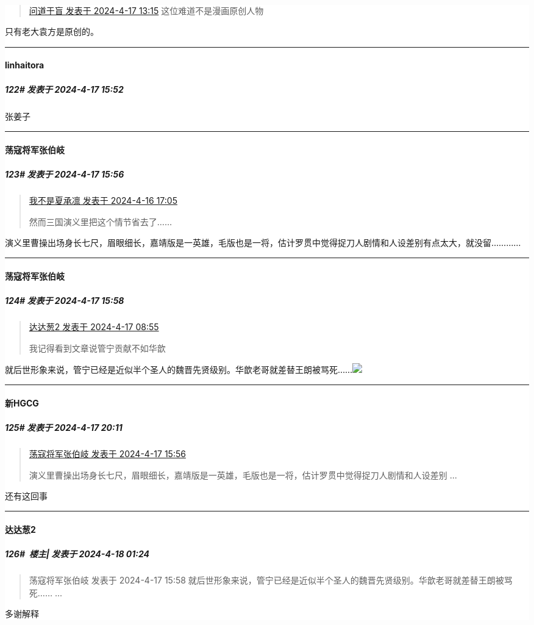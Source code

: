 <blockquote><a href="httphttps://bbs.saraba1st.com/2b/forum.php?mod=redirect&amp;goto=findpost&amp;pid=64626974&amp;ptid=2180013" target="_blank">问道于盲 发表于 2024-4-17 13:15</a>
这位难道不是漫画原创人物</blockquote>
只有老大袁方是原创的。


*****

####  linhaitora  
##### 122#       发表于 2024-4-17 15:52

张姜子


*****

####  荡寇将军张伯岐  
##### 123#       发表于 2024-4-17 15:56

<blockquote><a href="httphttps://bbs.saraba1st.com/2b/forum.php?mod=redirect&amp;goto=findpost&amp;pid=64618178&amp;ptid=2180013" target="_blank">我不是夏承凛 发表于 2024-4-16 17:05</a>

然而三国演义里把这个情节省去了……</blockquote>
演义里曹操出场身长七尺，眉眼细长，嘉靖版是一英雄，毛版也是一将，估计罗贯中觉得捉刀人剧情和人设差别有点太大，就没留…………

*****

####  荡寇将军张伯岐  
##### 124#       发表于 2024-4-17 15:58

<blockquote><a href="httphttps://bbs.saraba1st.com/2b/forum.php?mod=redirect&amp;goto=findpost&amp;pid=64623719&amp;ptid=2180013" target="_blank">达达葱2 发表于 2024-4-17 08:55</a>

我记得看到文章说管宁贡献不如华歆</blockquote>
就后世形象来说，管宁已经是近似半个圣人的魏晋先贤级别。华歆老哥就差替王朗被骂死……<img src="https://static.saraba1st.com/image/smiley/face2017/018.png" referrerpolicy="no-referrer">


*****

####  新HGCG  
##### 125#       发表于 2024-4-17 20:11

<blockquote><a href="httphttps://bbs.saraba1st.com/2b/forum.php?mod=redirect&amp;goto=findpost&amp;pid=64628964&amp;ptid=2180013" target="_blank">荡寇将军张伯岐 发表于 2024-4-17 15:56</a>

演义里曹操出场身长七尺，眉眼细长，嘉靖版是一英雄，毛版也是一将，估计罗贯中觉得捉刀人剧情和人设差别 ...</blockquote>
还有这回事


*****

####  达达葱2  
##### 126#         楼主| 发表于 2024-4-18 01:24

<blockquote>荡寇将军张伯岐 发表于 2024-4-17 15:58
就后世形象来说，管宁已经是近似半个圣人的魏晋先贤级别。华歆老哥就差替王朗被骂死…… ...</blockquote>
多谢解释
